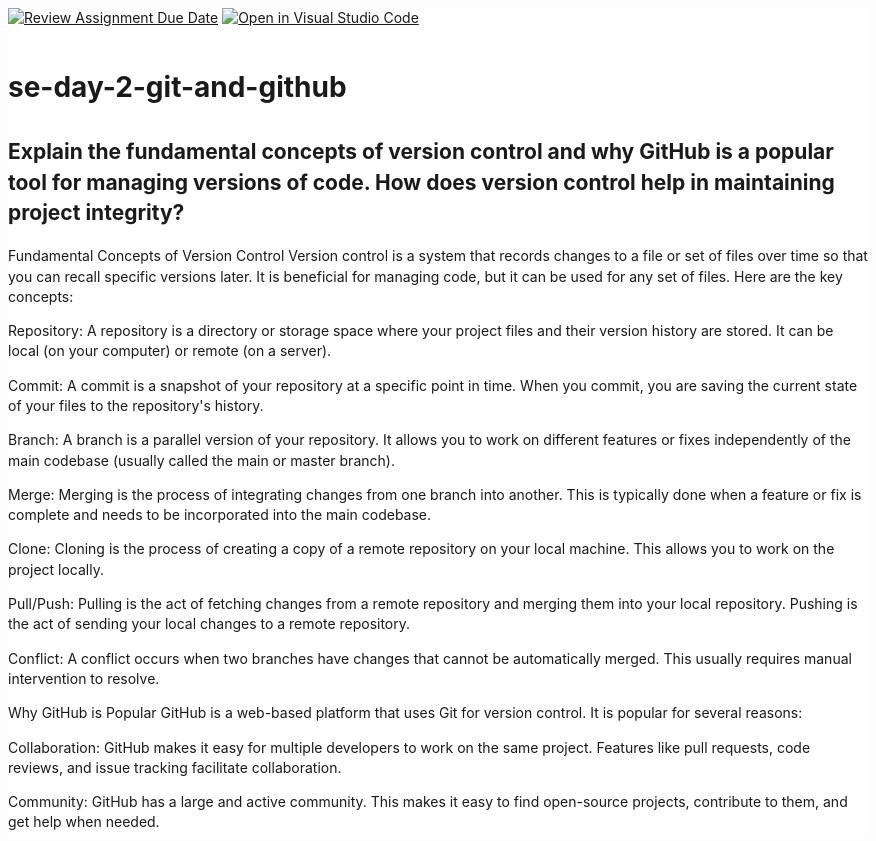[![Review Assignment Due Date](https://classroom.github.com/assets/deadline-readme-button-22041afd0340ce965d47ae6ef1cefeee28c7c493a6346c4f15d667ab976d596c.svg)](https://classroom.github.com/a/8wgCKhpZ)
[![Open in Visual Studio Code](https://classroom.github.com/assets/open-in-vscode-2e0aaae1b6195c2367325f4f02e2d04e9abb55f0b24a779b69b11b9e10269abc.svg)](https://classroom.github.com/online_ide?assignment_repo_id=18342654&assignment_repo_type=AssignmentRepo)
# se-day-2-git-and-github
## Explain the fundamental concepts of version control and why GitHub is a popular tool for managing versions of code. How does version control help in maintaining project integrity?

Fundamental Concepts of Version Control
Version control is a system that records changes to a file or set of files over time so that you can recall specific versions later. 
It is beneficial for managing code, but it can be used for any set of files. Here are the key concepts:

Repository: A repository is a directory or storage space where your project files and their version history are stored. 
It can be local (on your computer) or remote (on a server).

Commit: A commit is a snapshot of your repository at a specific point in time. When you commit, 
you are saving the current state of your files to the repository's history.

Branch: A branch is a parallel version of your repository. 
It allows you to work on different features or fixes independently of the main codebase (usually called the main or master branch).

Merge: Merging is the process of integrating changes from one branch into another. 
This is typically done when a feature or fix is complete and needs to be incorporated into the main codebase.

Clone: Cloning is the process of creating a copy of a remote repository on your local machine. 
This allows you to work on the project locally.

Pull/Push: Pulling is the act of fetching changes from a remote repository and merging them into your local repository.
Pushing is the act of sending your local changes to a remote repository.

Conflict: A conflict occurs when two branches have changes that cannot be automatically merged. 
This usually requires manual intervention to resolve.


Why GitHub is Popular
GitHub is a web-based platform that uses Git for version control. It is popular for several reasons:

Collaboration: GitHub makes it easy for multiple developers to work on the same project. 
Features like pull requests, code reviews, and issue tracking facilitate collaboration.

Community: GitHub has a large and active community. 
This makes it easy to find open-source projects, contribute to them, and get help when needed.
